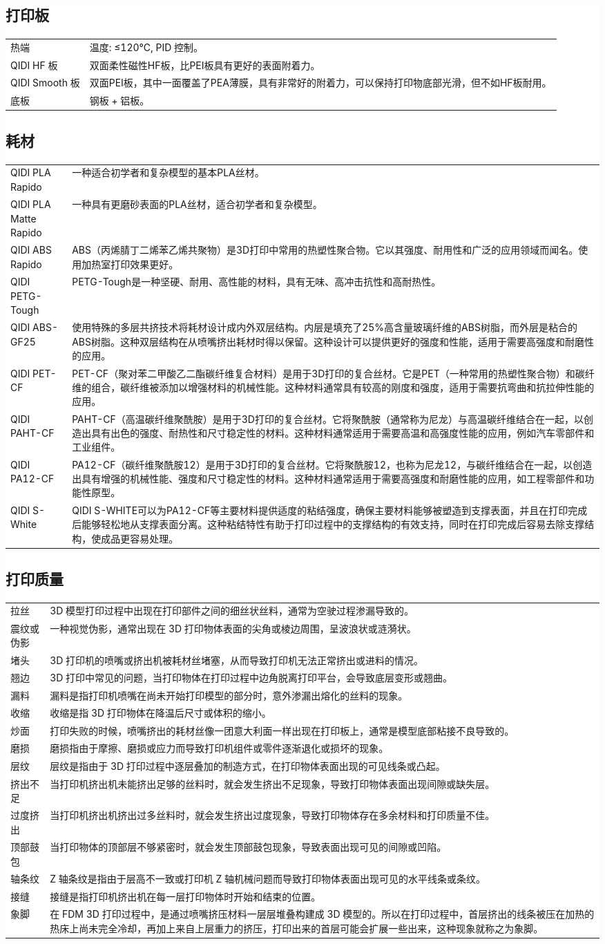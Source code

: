 ## 打印板

|   |   |
|---|---|
|热端|温度: ≤120℃, PID 控制。|
|QIDI HF 板|双面柔性磁性HF板，比PEI板具有更好的表面附着力。|
|QIDI Smooth 板|双面PEI板，其中一面覆盖了PEA薄膜，具有非常好的附着力，可以保持打印物底部光滑，但不如HF板耐用。|
|底板|钢板 + 铝板。|

## 耗材

|   |   |
|---|---|
|QIDI PLA Rapido|一种适合初学者和复杂模型的基本PLA丝材。|
|QIDI PLA Matte Rapido|一种具有更磨砂表面的PLA丝材，适合初学者和复杂模型。|
|QIDI ABS Rapido|ABS（丙烯腈丁二烯苯乙烯共聚物）是3D打印中常用的热塑性聚合物。它以其强度、耐用性和广泛的应用领域而闻名。使用加热室打印效果更好。|
|QIDI PETG-Tough|PETG-Tough是一种坚硬、耐用、高性能的材料，具有无味、高冲击抗性和高耐热性。|
|QIDI ABS-GF25|使用特殊的多层共挤技术将耗材设计成内外双层结构。内层是填充了25%高含量玻璃纤维的ABS树脂，而外层是粘合的ABS树脂。这种双层结构在从喷嘴挤出耗材时得以保留。这种设计可以提供更好的强度和性能，适用于需要高强度和耐磨性的应用。|
|QIDI PET-CF|PET-CF（聚对苯二甲酸乙二酯碳纤维复合材料）是用于3D打印的复合丝材。它是PET（一种常用的热塑性聚合物）和碳纤维的组合，碳纤维被添加以增强材料的机械性能。这种材料通常具有较高的刚度和强度，适用于需要抗弯曲和抗拉伸性能的应用。|
|QIDI PAHT-CF|PAHT-CF（高温碳纤维聚酰胺）是用于3D打印的复合丝材。它将聚酰胺（通常称为尼龙）与高温碳纤维结合在一起，以创造出具有出色的强度、耐热性和尺寸稳定性的材料。这种材料通常适用于需要高温和高强度性能的应用，例如汽车零部件和工业组件。|
|QIDI PA12-CF|PA12-CF（碳纤维聚酰胺12）是用于3D打印的复合丝材。它将聚酰胺12，也称为尼龙12，与碳纤维结合在一起，以创造出具有增强的机械性能、强度和尺寸稳定性的材料。这种材料通常适用于需要高强度和耐磨性能的应用，如工程零部件和功能性原型。|
|QIDI S-White|QIDI S-WHITE可以为PA12-CF等主要材料提供适度的粘结强度，确保主要材料能够被塑造到支撑表面，并且在打印完成后能够轻松地从支撑表面分离。这种粘结特性有助于打印过程中的支撑结构的有效支持，同时在打印完成后容易去除支撑结构，使成品更容易处理。|

## 打印质量

|   |   |
|---|---|
|拉丝|3D 模型打印过程中出现在打印部件之间的细丝状丝料，通常为空驶过程渗漏导致的。|
|震纹或伪影|一种视觉伪影，通常出现在 3D 打印物体表面的尖角或棱边周围，呈波浪状或涟漪状。|
|堵头|3D 打印机的喷嘴或挤出机被耗材丝堵塞，从而导致打印机无法正常挤出或进料的情况。|
|翘边|3D 打印中常见的问题，当打印物体在打印过程中边角脱离打印平台，会导致底层变形或翘曲。|
|漏料|漏料是指打印机喷嘴在尚未开始打印模型的部分时，意外渗漏出熔化的丝料的现象。|
|收缩|收缩是指 3D 打印物体在降温后尺寸或体积的缩小。|
|炒面|打印失败的时候，喷嘴挤出的耗材丝像一团意大利面一样出现在打印板上，通常是模型底部粘接不良导致的。|
|磨损|磨损指由于摩擦、磨损或应力而导致打印机组件或零件逐渐退化或损坏的现象。|
|层纹|层纹是指由于 3D 打印过程中逐层叠加的制造方式，在打印物体表面出现的可见线条或凸起。|
|挤出不足|当打印机挤出机未能挤出足够的丝料时，就会发生挤出不足现象，导致打印物体表面出现间隙或缺失层。|
|过度挤出|当打印机挤出机挤出过多丝料时，就会发生挤出过度现象，导致打印物体存在多余材料和打印质量不佳。|
|顶部鼓包|当打印物体的顶部层不够紧密时，就会发生顶部鼓包现象，导致表面出现可见的间隙或凹陷。|
|轴条纹|Z 轴条纹是指由于层高不一致或打印机 Z 轴机械问题而导致打印物体表面出现可见的水平线条或条纹。|
|接缝|接缝是指打印机挤出机在每一层打印物体时开始和结束的位置。|
|象脚|在 FDM 3D 打印过程中，是通过喷嘴挤压材料一层层堆叠构建成 3D 模型的。所以在打印过程中，首层挤出的线条被压在加热的热床上尚未完全冷却，再加上来自上层重力的挤压，打印出来的首层可能会扩展一些出来，这种现象就称之为象脚。|